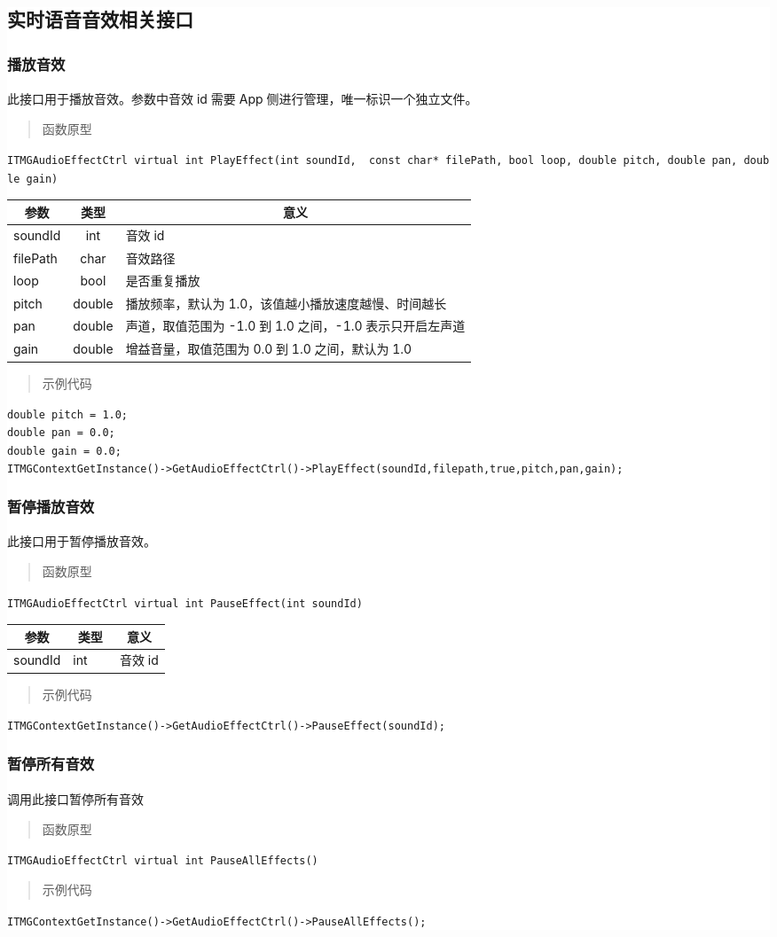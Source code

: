 ## 实时语音音效相关接口


### 播放音效
此接口用于播放音效。参数中音效 id 需要 App 侧进行管理，唯一标识一个独立文件。
> 函数原型  
```
ITMGAudioEffectCtrl virtual int PlayEffect(int soundId,  const char* filePath, bool loop, double pitch, double pan, double gain)
```
|参数     | 类型         |意义|
| ------------- |:-------------:|-------------
| soundId  	|int        	|音效 id													|
| filePath    	|char    	|音效路径												|
| loop    		|bool  	|是否重复播放											|
| pitch    	|double	|播放频率，默认为 1.0，该值越小播放速度越慢、时间越长		|
| pan    		|double	|声道，取值范围为 -1.0 到 1.0 之间，-1.0 表示只开启左声道	|
| gain    		|double	|增益音量，取值范围为 0.0 到 1.0 之间，默认为 1.0			|
> 示例代码  
```
double pitch = 1.0;
double pan = 0.0;
double gain = 0.0;
ITMGContextGetInstance()->GetAudioEffectCtrl()->PlayEffect(soundId,filepath,true,pitch,pan,gain);
```

### 暂停播放音效
此接口用于暂停播放音效。
> 函数原型  
```
ITMGAudioEffectCtrl virtual int PauseEffect(int soundId)
```
|参数     | 类型         |意义|
| ------------- |:-------------:|-------------
| soundId    |int                    |音效 id|

> 示例代码  
```
ITMGContextGetInstance()->GetAudioEffectCtrl()->PauseEffect(soundId);
```

### 暂停所有音效
调用此接口暂停所有音效
> 函数原型  
```
ITMGAudioEffectCtrl virtual int PauseAllEffects()
```
> 示例代码  
```
ITMGContextGetInstance()->GetAudioEffectCtrl()->PauseAllEffects();
```
